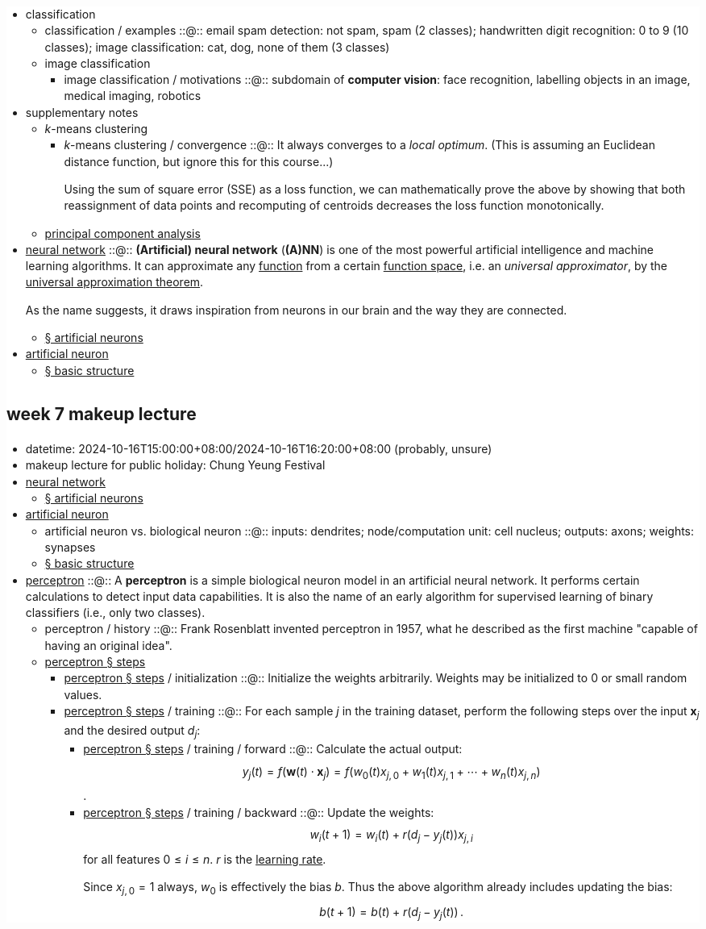 - classification
  - classification / examples ::@:: email spam detection: not spam, spam (2 classes); handwritten digit recognition: 0 to 9 (10 classes); image classification: cat, dog, none of them (3 classes) 
  - image classification
    - image classification / motivations ::@:: subdomain of __computer vision__: face recognition, labelling objects in an image, medical imaging, robotics <!--SR:!2026-02-09,308,290!2026-01-18,348,350-->
- supplementary notes
  - _k_-means clustering
    - _k_-means clustering / convergence ::@:: It always converges to a _local optimum_. (This is assuming an Euclidean distance function, but ignore this for this course...) <p> Using the sum of square error (SSE) as a loss function, we can mathematically prove the above by showing that both reassignment of data points and recomputing of centroids decreases the loss function monotonically. <!--SR:!2026-07-30,469,389!2026-07-02,449,389-->
  - [principal component analysis](../../../../general/principal%20component%20analysis.md)
- [neural network](../../../../general/neural%20network%20(machine%20learning).md) ::@:: __(Artificial) neural network__ (__(A)NN__) is one of the most powerful artificial intelligence and machine learning algorithms. It can approximate any [function](../../../../general/function%20(mathematics).md) from a certain [function space](../../../../general/function%20space.md), i.e. an _universal approximator_, by the [universal approximation theorem](../../../../general/universal%20approximation%20theorem.md). <p> As the name suggests, it draws inspiration from neurons in our brain and the way they are connected. 
  - [§ artificial neurons](../../../../general/neural%20network%20(machine%20learning).md#artificial%20neurons)
- [artificial neuron](../../../../general/artificial%20neuron.md)
  - [§ basic structure](../../../../general/artificial%20neuron.md#basic%20structure)

## week 7 makeup lecture

- datetime: 2024-10-16T15:00:00+08:00/2024-10-16T16:20:00+08:00 (probably, unsure)
- makeup lecture for public holiday: Chung Yeung Festival
- [neural network](../../../../general/neural%20network%20(machine%20learning).md)
  - [§ artificial neurons](../../../../general/neural%20network%20(machine%20learning).md#artificial%20neurons)
- [artificial neuron](../../../../general/artificial%20neuron.md)
  - artificial neuron vs. biological neuron ::@:: inputs: dendrites; node/computation unit: cell nucleus; outputs: axons; weights: synapses 
  - [§ basic structure](../../../../general/artificial%20neuron.md#basic%20structure)
- [perceptron](../../../../general/perceptron.md) ::@:: A __perceptron__ is a simple biological neuron model in an artificial neural network. It performs certain calculations to detect input data capabilities. It is also the name of an early algorithm for supervised learning of binary classifiers (i.e., only two classes). 
  - perceptron / history ::@:: Frank Rosenblatt invented perceptron in 1957, what he described as the first machine "capable of having an original idea". 
  - [perceptron § steps](../../../../general/perceptron.md#steps)
    - [perceptron § steps](../../../../general/perceptron.md#steps) / initialization ::@:: Initialize the weights arbitrarily. Weights may be initialized to 0 or small random values. <!--SR:!2026-08-13,475,312!2026-01-15,345,350-->
    - [perceptron § steps](../../../../general/perceptron.md#steps) / training ::@:: For each sample $j$ in the training dataset, perform the following steps over the input $\mathbf{x}_j$ and the desired output $d_j$: <!--SR:!2027-04-27,678,330!2025-10-23,275,332-->
      - [perceptron § steps](../../../../general/perceptron.md#steps) / training / forward ::@:: Calculate the actual output: $$y_j(t) = f(\mathbf{w}(t) \cdot \mathbf{x}_j) = f(w_0(t) x_{j, 0} + w_1(t) x_{j, 1} + \cdots + w_n(t) x_{j, n})$$. <!--SR:!2026-01-08,339,350!2025-10-22,274,332-->
      - [perceptron § steps](../../../../general/perceptron.md#steps) / training / backward ::@:: Update the weights: $$w_i(t + 1) = w_i(t) + r (d_j - y_j(t)) x_{j, i}$$ for all features $0 \le i \le n$. $r$ is the [learning rate](learning%20rate.md). <p> Since $x_{j, 0} = 1$ always, $w_0$ is effectively the bias $b$. Thus the above algorithm already includes updating the bias: $$b(t + 1) = b(t) + r(d_j - y_j(t)) \,.$$ <!--SR:!2027-02-05,614,330!2028-10-16,1110,350-->